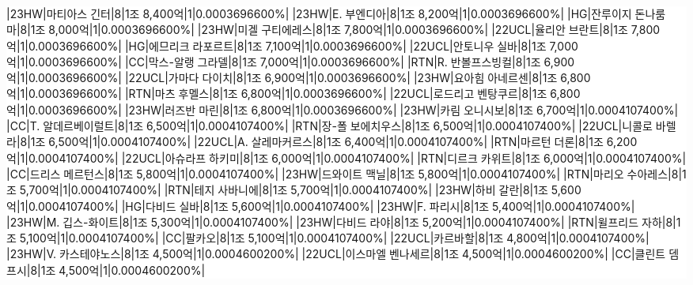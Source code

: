 |23HW|마티아스 긴터|8|1조 8,400억|1|0.0003696600%|
|23HW|E. 부엔디아|8|1조 8,200억|1|0.0003696600%|
|HG|잔루이지 돈나룸마|8|1조 8,000억|1|0.0003696600%|
|23HW|미겔 구티에레스|8|1조 7,800억|1|0.0003696600%|
|22UCL|율리안 브란트|8|1조 7,800억|1|0.0003696600%|
|HG|에므리크 라포르트|8|1조 7,100억|1|0.0003696600%|
|22UCL|안토니우 실바|8|1조 7,000억|1|0.0003696600%|
|CC|막스-알랭 그라델|8|1조 7,000억|1|0.0003696600%|
|RTN|R. 반볼프스빙컬|8|1조 6,900억|1|0.0003696600%|
|22UCL|가마다 다이치|8|1조 6,900억|1|0.0003696600%|
|23HW|요아힘 아네르센|8|1조 6,800억|1|0.0003696600%|
|RTN|마츠 후멜스|8|1조 6,800억|1|0.0003696600%|
|22UCL|로드리고 벤탕쿠르|8|1조 6,800억|1|0.0003696600%|
|23HW|러즈반 마린|8|1조 6,800억|1|0.0003696600%|
|23HW|카림 오니시보|8|1조 6,700억|1|0.0004107400%|
|CC|T. 알데르베이럴트|8|1조 6,500억|1|0.0004107400%|
|RTN|장-폴 보에치우스|8|1조 6,500억|1|0.0004107400%|
|22UCL|니콜로 바렐라|8|1조 6,500억|1|0.0004107400%|
|22UCL|A. 살레마커르스|8|1조 6,400억|1|0.0004107400%|
|RTN|마르턴 더론|8|1조 6,200억|1|0.0004107400%|
|22UCL|아슈라프 하키미|8|1조 6,000억|1|0.0004107400%|
|RTN|디르크 카위트|8|1조 6,000억|1|0.0004107400%|
|CC|드리스 메르턴스|8|1조 5,800억|1|0.0004107400%|
|23HW|드와이트 맥닐|8|1조 5,800억|1|0.0004107400%|
|RTN|마리오 수아레스|8|1조 5,700억|1|0.0004107400%|
|RTN|테지 사바니에|8|1조 5,700억|1|0.0004107400%|
|23HW|하비 갈란|8|1조 5,600억|1|0.0004107400%|
|HG|다비드 실바|8|1조 5,600억|1|0.0004107400%|
|23HW|F. 파리시|8|1조 5,400억|1|0.0004107400%|
|23HW|M. 깁스-화이트|8|1조 5,300억|1|0.0004107400%|
|23HW|다비드 라야|8|1조 5,200억|1|0.0004107400%|
|RTN|윌프리드 자하|8|1조 5,100억|1|0.0004107400%|
|CC|팔카오|8|1조 5,100억|1|0.0004107400%|
|22UCL|카르바할|8|1조 4,800억|1|0.0004107400%|
|23HW|V. 카스테야노스|8|1조 4,500억|1|0.0004600200%|
|22UCL|이스마엘 벤나세르|8|1조 4,500억|1|0.0004600200%|
|CC|클린트 뎀프시|8|1조 4,500억|1|0.0004600200%|